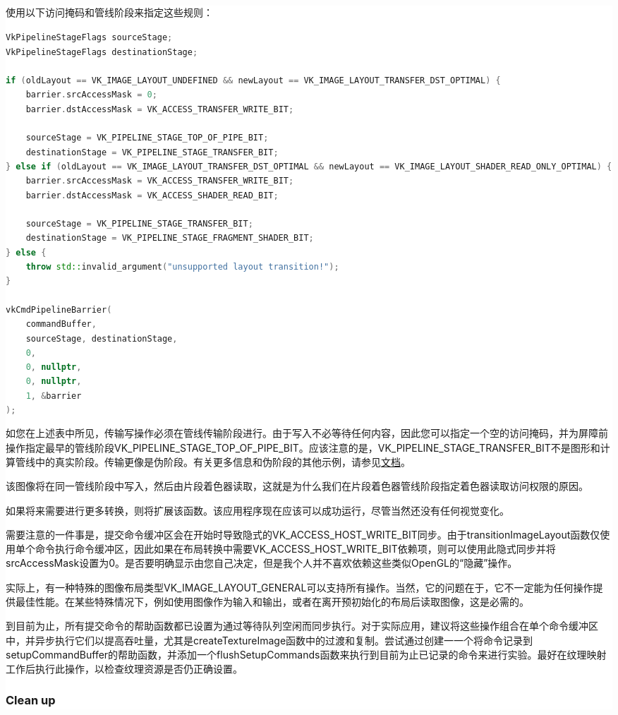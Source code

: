 使用以下访问掩码和管线阶段来指定这些规则：

```c++
VkPipelineStageFlags sourceStage;
VkPipelineStageFlags destinationStage;

if (oldLayout == VK_IMAGE_LAYOUT_UNDEFINED && newLayout == VK_IMAGE_LAYOUT_TRANSFER_DST_OPTIMAL) {
    barrier.srcAccessMask = 0;
    barrier.dstAccessMask = VK_ACCESS_TRANSFER_WRITE_BIT;

    sourceStage = VK_PIPELINE_STAGE_TOP_OF_PIPE_BIT;
    destinationStage = VK_PIPELINE_STAGE_TRANSFER_BIT;
} else if (oldLayout == VK_IMAGE_LAYOUT_TRANSFER_DST_OPTIMAL && newLayout == VK_IMAGE_LAYOUT_SHADER_READ_ONLY_OPTIMAL) {
    barrier.srcAccessMask = VK_ACCESS_TRANSFER_WRITE_BIT;
    barrier.dstAccessMask = VK_ACCESS_SHADER_READ_BIT;

    sourceStage = VK_PIPELINE_STAGE_TRANSFER_BIT;
    destinationStage = VK_PIPELINE_STAGE_FRAGMENT_SHADER_BIT;
} else {
    throw std::invalid_argument("unsupported layout transition!");
}

vkCmdPipelineBarrier(
    commandBuffer,
    sourceStage, destinationStage,
    0,
    0, nullptr,
    0, nullptr,
    1, &barrier
);
```


如您在上述表中所见，传输写操作必须在管线传输阶段进行。由于写入不必等待任何内容，因此您可以指定一个空的访问掩码，并为屏障前操作指定最早的管线阶段VK_PIPELINE_STAGE_TOP_OF_PIPE_BIT。应该注意的是，VK_PIPELINE_STAGE_TRANSFER_BIT不是图形和计算管线中的真实阶段。传输更像是伪阶段。有关更多信息和伪阶段的其他示例，请参见[文档](https://www.khronos.org/registry/vulkan/specs/1.1-extensions/man/html/VkPipelineStageFlagBits.html)。

该图像将在同一管线阶段中写入，然后由片段着色器读取，这就是为什么我们在片段着色器管线阶段指定着色器读取访问权限的原因。

如果将来需要进行更多转换，则将扩展该函数。该应用程序现在应该可以成功运行，尽管当然还没有任何视觉变化。

需要注意的一件事是，提交命令缓冲区会在开始时导致隐式的VK_ACCESS_HOST_WRITE_BIT同步。由于transitionImageLayout函数仅使用单个命令执行命令缓冲区，因此如果在布局转换中需要VK_ACCESS_HOST_WRITE_BIT依赖项，则可以使用此隐式同步并将srcAccessMask设置为0。是否要明确显示由您自己决定，但是我个人并不喜欢依赖这些类似OpenGL的“隐藏”操作。

实际上，有一种特殊的图像布局类型VK_IMAGE_LAYOUT_GENERAL可以支持所有操作。当然，它的问题在于，它不一定能为任何操作提供最佳性能。在某些特殊情况下，例如使用图像作为输入和输出，或者在离开预初始化的布局后读取图像，这是必需的。

到目前为止，所有提交命令的帮助函数都已设置为通过等待队列空闲而同步执行。对于实际应用，建议将这些操作组合在单个命令缓冲区中，并异步执行它们以提高吞吐量，尤其是createTextureImage函数中的过渡和复制。尝试通过创建一一个将命令记录到setupCommandBuffer的帮助函数，并添加一个flushSetupCommands函数来执行到目前为止已记录的命令来进行实验。最好在纹理映射工作后执行此操作，以检查纹理资源是否仍正确设置。

### Clean up
